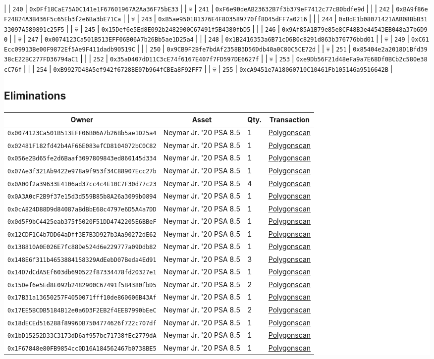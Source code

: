 |  | `240` | `0xDFf18CaE75A0C141e1F67601967A2Aa36F75bE33` |
| 💀 | `241` | `0xF6e90deAB23632B7f3b379eF7412c77cB0bdfe9d` |
|  | `242` | `0xBA9f86eF24824A3B436F5c65Eb3f2e6Ba3bE71Ca` |
| 💀 | `243` | `0xB5ae950181376E4F8D3589770ff8D45dFF7a0216` |
|  | `244` | `0xBdE1b08071421AAB08BbB3133097A589891c25F5` |
| 💀 | `245` | `0x15Def6e5Ed8E092b2482900C67491f5B4380fbD5` |
|  | `246` | `0x9Af85A1B79e85e8CF48B3e44543EB048a37b6D90` |
| 💀 | `247` | `0x0074123Ca501B513EFF06B06A7b26Bb5ae1D25a4` |
|  | `248` | `0x1B2416353a6B71cD6B0c8291d863b376776bbd01` |
| 💀 | `249` | `0xC61Ecc09913Be00F9872Ef5Ae9F411dadb90519C` |
|  | `250` | `0x9CB9F2Bfe7bdAf2358B3D56Ddb40a0C80C5CE72d` |
| 💀 | `251` | `0x85404e2a2018D1Bfd3938cE22BC277FD36794aC1` |
|  | `252` | `0x35aD407dD11C3cE74f6167E407f7FD597DE6627f` |
| 💀 | `253` | `0xe9Db56F21d48eFa9a7E68Df0BCb2c580e38cC76f` |
|  | `254` | `0xB9927D48A5ef942f6728BE07b964fCBEa8F92FF7` |
| 💀 | `255` | `0xcA9451e7A18060710C10461Fb105146a9516642B` |


## Eliminations

| Owner | Asset | Qty. | Transaction |
| --- | --- | --- | --- |
| `0x0074123Ca501B513EFF06B06A7b26Bb5ae1D25a4` | Neymar Jr. '20 PSA 8.5 | 1 | [Polygonscan](https://polygonscan.com/tx/0x6359e02f9b071901cfe7e7931e7e74242fd9bfe34d393ccf5f5ccb5569082972) |
| `0x02481F182fd42b4AF66E083efCD8104072bC0C82` | Neymar Jr. '20 PSA 8.5 | 1 | [Polygonscan](https://polygonscan.com/tx/0xf75b5ff19631fa59299982d8117868c9dc689beaf4c7ea8aad07cf87bc01671e) |
| `0x056e2Bd65fe2d6Baaf3097809843ed860145d334` | Neymar Jr. '20 PSA 8.5 | 1 | [Polygonscan](https://polygonscan.com/tx/0x3e5572da441b468c4aff257d16852aed495d1c72cdc8a0c7b1ec4c0a7dfe82b4) |
| `0x07Ae3f321Ab9422e978a9f953f34C88907Ecc27b` | Neymar Jr. '20 PSA 8.5 | 1 | [Polygonscan](https://polygonscan.com/tx/0xfd2778c70996fd9aefdab4122de6fcc98ffe1389ad4ed514e2996e65607dfa2e) |
| `0x0A00f2a39633E4106ad37cc4c4E10C7F30d77c23` | Neymar Jr. '20 PSA 8.5 | 4 | [Polygonscan](https://polygonscan.com/tx/0x297e5fb092ecfd7b345cdbe2e3630f82ec4e23dfa251b04f47afb7c865df5827) |
| `0x0A3A0cF2B9f37e15d3d559B85b8A26a3099b0894` | Neymar Jr. '20 PSA 8.5 | 1 | [Polygonscan](https://polygonscan.com/tx/0x4e0f2173ca719781e0d7688d55082a2d8118b969092abca858e5c0d8281087e8) |
| `0x0cA824D88D9d84087aBdBbE68c4797e6D5A4a7DD` | Neymar Jr. '20 PSA 8.5 | 1 | [Polygonscan](https://polygonscan.com/tx/0xeef0a673569fa19e33bed6a973a2a82f56a09fee538faff2ec885400657704f4) |
| `0x0d5F9bC4425eab375f5020F51DD4742205E6BBeF` | Neymar Jr. '20 PSA 8.5 | 1 | [Polygonscan](https://polygonscan.com/tx/0x2f3349e1f4d47e57c49c5bac2ba772fdd8558ef906a3c95391abb2780d85b645) |
| `0x12CDF1C4b7DD64aDff3E7B3D927b3Aa90272dE62` | Neymar Jr. '20 PSA 8.5 | 1 | [Polygonscan](https://polygonscan.com/tx/0x55786a60d3f5d9144b7e7f8b4bfbe8bd48bbd22daa4f407eb1457bd120513737) |
| `0x138810A0E026E7fc88De524d6e229777a09Ddb82` | Neymar Jr. '20 PSA 8.5 | 1 | [Polygonscan](https://polygonscan.com/tx/0x6bc227af36fabdb2050bcbfa8e6a0e49a590dbd0b47b08912ba6c094f3245666) |
| `0x148E6f311b4653884158329AdEebD07Beda4Ed91` | Neymar Jr. '20 PSA 8.5 | 3 | [Polygonscan](https://polygonscan.com/tx/0xdd8e8f5a7c006ca0bd6948620b91cf4078de37f458cb754fac73ab547be54f97) |
| `0x14D7dCdA5Ef603db690522f87334478fd20327e1` | Neymar Jr. '20 PSA 8.5 | 1 | [Polygonscan](https://polygonscan.com/tx/0x34337bbc32aacbbf0cbb6125b4fed666893352356a375b5a32e7ef4fbe16da83) |
| `0x15Def6e5Ed8E092b2482900C67491f5B4380fbD5` | Neymar Jr. '20 PSA 8.5 | 2 | [Polygonscan](https://polygonscan.com/tx/0xa249a2c4b65492082b49cb7646f7b0d6905fa847be5c6778a5b95e7820f51703) |
| `0x17B31a13650257F4050071fff10de860606B43Af` | Neymar Jr. '20 PSA 8.5 | 1 | [Polygonscan](https://polygonscan.com/tx/0xa4aa20331f8c65d66ab6ba494db0594f5af1f88455d9d7d6075e4d868bcbb413) |
| `0x17EE5BCDB5184B12e0a6D3F2EB2f4EEB7990bEeC` | Neymar Jr. '20 PSA 8.5 | 2 | [Polygonscan](https://polygonscan.com/tx/0x86c2b695b99cf0d27f3f097e89383fa8d2a8b1289a88e8b00499fc996a7bf01c) |
| `0x18dECEd516288f8996DB7504774626f722c707df` | Neymar Jr. '20 PSA 8.5 | 1 | [Polygonscan](https://polygonscan.com/tx/0x038b01836a7a417b732d03c71e991c144847da12c460f671f6ac853584dc4ccd) |
| `0x1bD15252D33C3173dD6af957bc71738fEc2779dA` | Neymar Jr. '20 PSA 8.5 | 1 | [Polygonscan](https://polygonscan.com/tx/0x18b37037f9eb00c4b28b2c616e261930e864d1a706aaa9a16366e8ad5309ffd1) |
| `0x1F67848e80FB9854cc0D16A184562467b0738BE5` | Neymar Jr. '20 PSA 8.5 | 1 | [Polygonscan](https://polygonscan.com/tx/0xf317c28b26650f245364d0277fb112b7fefb8a81dc0ea42c7525bfba0a5c7f0a) |